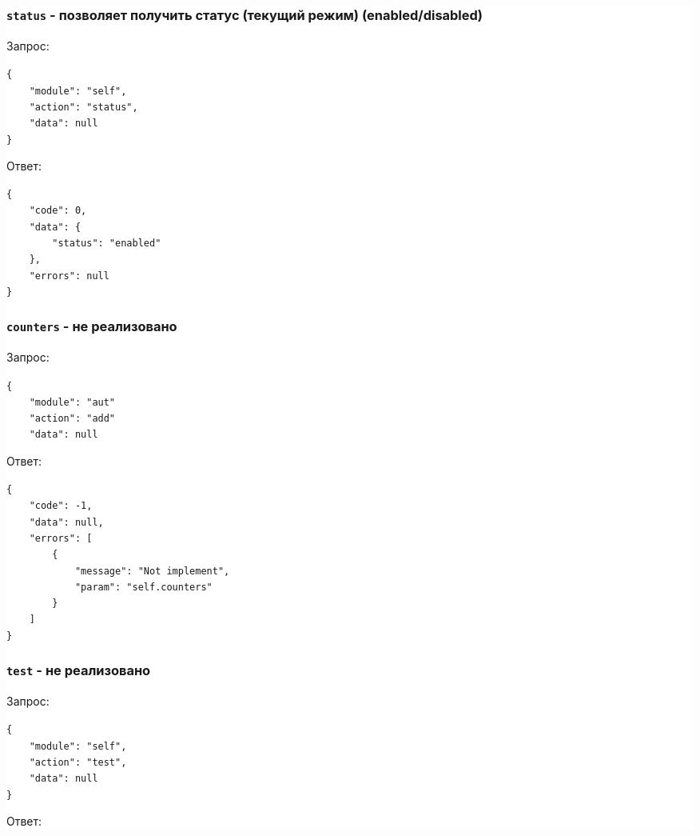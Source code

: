 ### `status` - позволяет получить статус (текущий режим) (enabled/disabled)

Запрос:

    {
        "module": "self",
        "action": "status",
        "data": null
    }

Ответ:

    {
        "code": 0, 
        "data": {
            "status": "enabled"
        }, 
        "errors": null
    }

### `counters` - не реализовано

Запрос:

    {
        "module": "aut"
        "action": "add"
        "data": null

Ответ:

    {
        "code": -1, 
        "data": null, 
        "errors": [
            {
                "message": "Not implement", 
                "param": "self.counters"
            }
        ]
    }

### `test` - не реализовано

Запрос:

    {
        "module": "self",
        "action": "test",
        "data": null
    }

Ответ:

